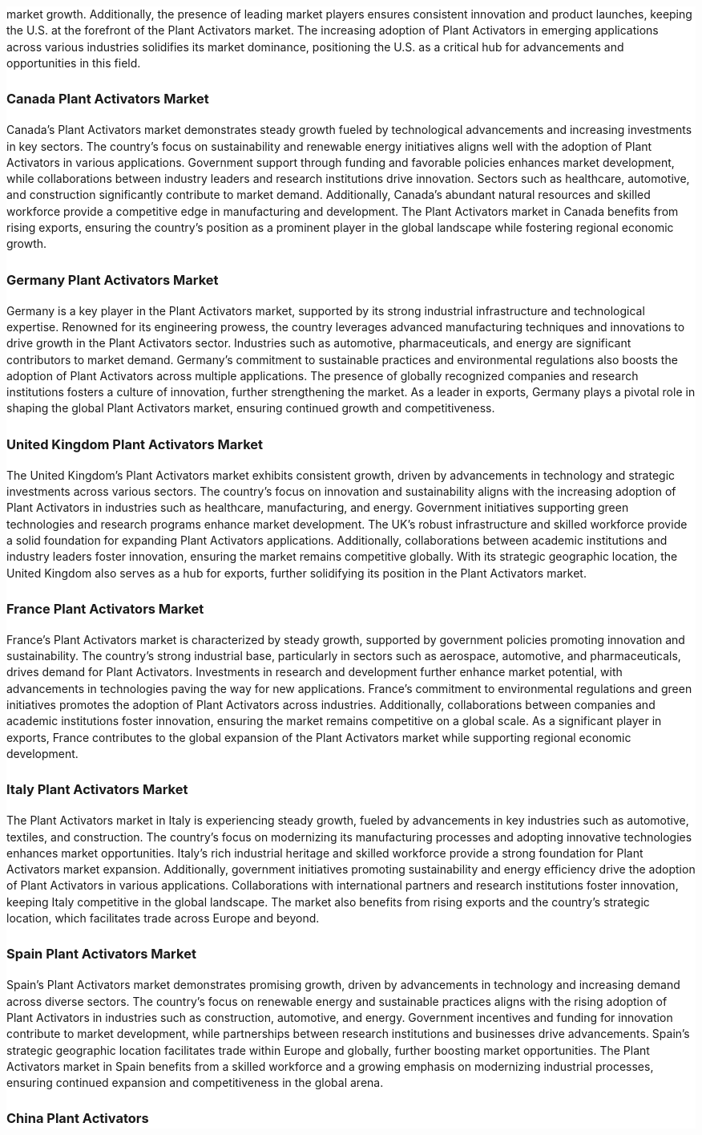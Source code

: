 market growth. Additionally, the presence of leading market players ensures consistent innovation and product launches, keeping the U.S. at the forefront of the Plant Activators market. The increasing adoption of Plant Activators in emerging applications across various industries solidifies its market dominance, positioning the U.S. as a critical hub for advancements and opportunities in this field.</p><h3>Canada Plant Activators Market</h3><p>Canada&rsquo;s Plant Activators market demonstrates steady growth fueled by technological advancements and increasing investments in key sectors. The country&rsquo;s focus on sustainability and renewable energy initiatives aligns well with the adoption of Plant Activators in various applications. Government support through funding and favorable policies enhances market development, while collaborations between industry leaders and research institutions drive innovation. Sectors such as healthcare, automotive, and construction significantly contribute to market demand. Additionally, Canada&rsquo;s abundant natural resources and skilled workforce provide a competitive edge in manufacturing and development. The Plant Activators market in Canada benefits from rising exports, ensuring the country&rsquo;s position as a prominent player in the global landscape while fostering regional economic growth.</p><h3>Germany Plant Activators Market</h3><p>Germany is a key player in the Plant Activators market, supported by its strong industrial infrastructure and technological expertise. Renowned for its engineering prowess, the country leverages advanced manufacturing techniques and innovations to drive growth in the Plant Activators sector. Industries such as automotive, pharmaceuticals, and energy are significant contributors to market demand. Germany&rsquo;s commitment to sustainable practices and environmental regulations also boosts the adoption of Plant Activators across multiple applications. The presence of globally recognized companies and research institutions fosters a culture of innovation, further strengthening the market. As a leader in exports, Germany plays a pivotal role in shaping the global Plant Activators market, ensuring continued growth and competitiveness.</p><h3>United Kingdom Plant Activators Market</h3><p>The United Kingdom&rsquo;s Plant Activators market exhibits consistent growth, driven by advancements in technology and strategic investments across various sectors. The country&rsquo;s focus on innovation and sustainability aligns with the increasing adoption of Plant Activators in industries such as healthcare, manufacturing, and energy. Government initiatives supporting green technologies and research programs enhance market development. The UK&rsquo;s robust infrastructure and skilled workforce provide a solid foundation for expanding Plant Activators applications. Additionally, collaborations between academic institutions and industry leaders foster innovation, ensuring the market remains competitive globally. With its strategic geographic location, the United Kingdom also serves as a hub for exports, further solidifying its position in the Plant Activators market.</p><h3>France Plant Activators Market</h3><p>France&rsquo;s Plant Activators market is characterized by steady growth, supported by government policies promoting innovation and sustainability. The country&rsquo;s strong industrial base, particularly in sectors such as aerospace, automotive, and pharmaceuticals, drives demand for Plant Activators. Investments in research and development further enhance market potential, with advancements in technologies paving the way for new applications. France&rsquo;s commitment to environmental regulations and green initiatives promotes the adoption of Plant Activators across industries. Additionally, collaborations between companies and academic institutions foster innovation, ensuring the market remains competitive on a global scale. As a significant player in exports, France contributes to the global expansion of the Plant Activators market while supporting regional economic development.</p><h3>Italy Plant Activators Market</h3><p>The Plant Activators market in Italy is experiencing steady growth, fueled by advancements in key industries such as automotive, textiles, and construction. The country&rsquo;s focus on modernizing its manufacturing processes and adopting innovative technologies enhances market opportunities. Italy&rsquo;s rich industrial heritage and skilled workforce provide a strong foundation for Plant Activators market expansion. Additionally, government initiatives promoting sustainability and energy efficiency drive the adoption of Plant Activators in various applications. Collaborations with international partners and research institutions foster innovation, keeping Italy competitive in the global landscape. The market also benefits from rising exports and the country&rsquo;s strategic location, which facilitates trade across Europe and beyond.</p><h3>Spain Plant Activators Market</h3><p>Spain&rsquo;s Plant Activators market demonstrates promising growth, driven by advancements in technology and increasing demand across diverse sectors. The country&rsquo;s focus on renewable energy and sustainable practices aligns with the rising adoption of Plant Activators in industries such as construction, automotive, and energy. Government incentives and funding for innovation contribute to market development, while partnerships between research institutions and businesses drive advancements. Spain&rsquo;s strategic geographic location facilitates trade within Europe and globally, further boosting market opportunities. The Plant Activators market in Spain benefits from a skilled workforce and a growing emphasis on modernizing industrial processes, ensuring continued expansion and competitiveness in the global arena.</p><h3>China Plant Activators
